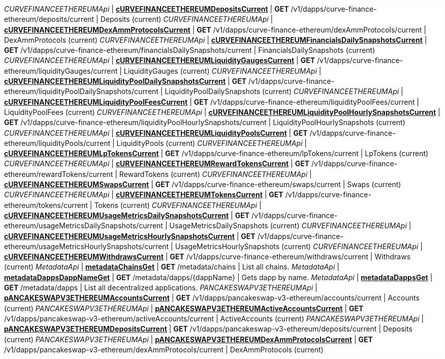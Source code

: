 *CURVEFINANCEETHEREUMApi* | [**cURVEFINANCEETHEREUMDepositsCurrent**](docs/Api/CURVEFINANCEETHEREUMApi.md#curvefinanceethereumdepositscurrent) | **GET** /v1/dapps/curve-finance-ethereum/deposits/current | Deposits (current)
*CURVEFINANCEETHEREUMApi* | [**cURVEFINANCEETHEREUMDexAmmProtocolsCurrent**](docs/Api/CURVEFINANCEETHEREUMApi.md#curvefinanceethereumdexammprotocolscurrent) | **GET** /v1/dapps/curve-finance-ethereum/dexAmmProtocols/current | DexAmmProtocols (current)
*CURVEFINANCEETHEREUMApi* | [**cURVEFINANCEETHEREUMFinancialsDailySnapshotsCurrent**](docs/Api/CURVEFINANCEETHEREUMApi.md#curvefinanceethereumfinancialsdailysnapshotscurrent) | **GET** /v1/dapps/curve-finance-ethereum/financialsDailySnapshots/current | FinancialsDailySnapshots (current)
*CURVEFINANCEETHEREUMApi* | [**cURVEFINANCEETHEREUMLiquidityGaugesCurrent**](docs/Api/CURVEFINANCEETHEREUMApi.md#curvefinanceethereumliquiditygaugescurrent) | **GET** /v1/dapps/curve-finance-ethereum/liquidityGauges/current | LiquidityGauges (current)
*CURVEFINANCEETHEREUMApi* | [**cURVEFINANCEETHEREUMLiquidityPoolDailySnapshotsCurrent**](docs/Api/CURVEFINANCEETHEREUMApi.md#curvefinanceethereumliquiditypooldailysnapshotscurrent) | **GET** /v1/dapps/curve-finance-ethereum/liquidityPoolDailySnapshots/current | LiquidityPoolDailySnapshots (current)
*CURVEFINANCEETHEREUMApi* | [**cURVEFINANCEETHEREUMLiquidityPoolFeesCurrent**](docs/Api/CURVEFINANCEETHEREUMApi.md#curvefinanceethereumliquiditypoolfeescurrent) | **GET** /v1/dapps/curve-finance-ethereum/liquidityPoolFees/current | LiquidityPoolFees (current)
*CURVEFINANCEETHEREUMApi* | [**cURVEFINANCEETHEREUMLiquidityPoolHourlySnapshotsCurrent**](docs/Api/CURVEFINANCEETHEREUMApi.md#curvefinanceethereumliquiditypoolhourlysnapshotscurrent) | **GET** /v1/dapps/curve-finance-ethereum/liquidityPoolHourlySnapshots/current | LiquidityPoolHourlySnapshots (current)
*CURVEFINANCEETHEREUMApi* | [**cURVEFINANCEETHEREUMLiquidityPoolsCurrent**](docs/Api/CURVEFINANCEETHEREUMApi.md#curvefinanceethereumliquiditypoolscurrent) | **GET** /v1/dapps/curve-finance-ethereum/liquidityPools/current | LiquidityPools (current)
*CURVEFINANCEETHEREUMApi* | [**cURVEFINANCEETHEREUMLpTokensCurrent**](docs/Api/CURVEFINANCEETHEREUMApi.md#curvefinanceethereumlptokenscurrent) | **GET** /v1/dapps/curve-finance-ethereum/lpTokens/current | LpTokens (current)
*CURVEFINANCEETHEREUMApi* | [**cURVEFINANCEETHEREUMRewardTokensCurrent**](docs/Api/CURVEFINANCEETHEREUMApi.md#curvefinanceethereumrewardtokenscurrent) | **GET** /v1/dapps/curve-finance-ethereum/rewardTokens/current | RewardTokens (current)
*CURVEFINANCEETHEREUMApi* | [**cURVEFINANCEETHEREUMSwapsCurrent**](docs/Api/CURVEFINANCEETHEREUMApi.md#curvefinanceethereumswapscurrent) | **GET** /v1/dapps/curve-finance-ethereum/swaps/current | Swaps (current)
*CURVEFINANCEETHEREUMApi* | [**cURVEFINANCEETHEREUMTokensCurrent**](docs/Api/CURVEFINANCEETHEREUMApi.md#curvefinanceethereumtokenscurrent) | **GET** /v1/dapps/curve-finance-ethereum/tokens/current | Tokens (current)
*CURVEFINANCEETHEREUMApi* | [**cURVEFINANCEETHEREUMUsageMetricsDailySnapshotsCurrent**](docs/Api/CURVEFINANCEETHEREUMApi.md#curvefinanceethereumusagemetricsdailysnapshotscurrent) | **GET** /v1/dapps/curve-finance-ethereum/usageMetricsDailySnapshots/current | UsageMetricsDailySnapshots (current)
*CURVEFINANCEETHEREUMApi* | [**cURVEFINANCEETHEREUMUsageMetricsHourlySnapshotsCurrent**](docs/Api/CURVEFINANCEETHEREUMApi.md#curvefinanceethereumusagemetricshourlysnapshotscurrent) | **GET** /v1/dapps/curve-finance-ethereum/usageMetricsHourlySnapshots/current | UsageMetricsHourlySnapshots (current)
*CURVEFINANCEETHEREUMApi* | [**cURVEFINANCEETHEREUMWithdrawsCurrent**](docs/Api/CURVEFINANCEETHEREUMApi.md#curvefinanceethereumwithdrawscurrent) | **GET** /v1/dapps/curve-finance-ethereum/withdraws/current | Withdraws (current)
*MetadataApi* | [**metadataChainsGet**](docs/Api/MetadataApi.md#metadatachainsget) | **GET** /metadata/chains | List all chains.
*MetadataApi* | [**metadataDappsDappNameGet**](docs/Api/MetadataApi.md#metadatadappsdappnameget) | **GET** /metadata/dapps/{dappName} | Gets dapp by name.
*MetadataApi* | [**metadataDappsGet**](docs/Api/MetadataApi.md#metadatadappsget) | **GET** /metadata/dapps | List all decentralized applications.
*PANCAKESWAPV3ETHEREUMApi* | [**pANCAKESWAPV3ETHEREUMAccountsCurrent**](docs/Api/PANCAKESWAPV3ETHEREUMApi.md#pancakeswapv3ethereumaccountscurrent) | **GET** /v1/dapps/pancakeswap-v3-ethereum/accounts/current | Accounts (current)
*PANCAKESWAPV3ETHEREUMApi* | [**pANCAKESWAPV3ETHEREUMActiveAccountsCurrent**](docs/Api/PANCAKESWAPV3ETHEREUMApi.md#pancakeswapv3ethereumactiveaccountscurrent) | **GET** /v1/dapps/pancakeswap-v3-ethereum/activeAccounts/current | ActiveAccounts (current)
*PANCAKESWAPV3ETHEREUMApi* | [**pANCAKESWAPV3ETHEREUMDepositsCurrent**](docs/Api/PANCAKESWAPV3ETHEREUMApi.md#pancakeswapv3ethereumdepositscurrent) | **GET** /v1/dapps/pancakeswap-v3-ethereum/deposits/current | Deposits (current)
*PANCAKESWAPV3ETHEREUMApi* | [**pANCAKESWAPV3ETHEREUMDexAmmProtocolsCurrent**](docs/Api/PANCAKESWAPV3ETHEREUMApi.md#pancakeswapv3ethereumdexammprotocolscurrent) | **GET** /v1/dapps/pancakeswap-v3-ethereum/dexAmmProtocols/current | DexAmmProtocols (current)